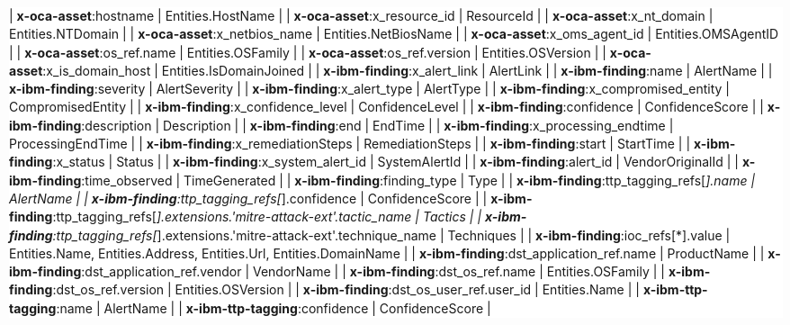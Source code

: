 | **x-oca-asset**:hostname | Entities.HostName |
| **x-oca-asset**:x_resource_id | ResourceId |
| **x-oca-asset**:x_nt_domain | Entities.NTDomain |
| **x-oca-asset**:x_netbios_name | Entities.NetBiosName |
| **x-oca-asset**:x_oms_agent_id | Entities.OMSAgentID |
| **x-oca-asset**:os_ref.name | Entities.OSFamily |
| **x-oca-asset**:os_ref.version | Entities.OSVersion |
| **x-oca-asset**:x_is_domain_host | Entities.IsDomainJoined |
| **x-ibm-finding**:x_alert_link | AlertLink |
| **x-ibm-finding**:name | AlertName |
| **x-ibm-finding**:severity | AlertSeverity |
| **x-ibm-finding**:x_alert_type | AlertType |
| **x-ibm-finding**:x_compromised_entity | CompromisedEntity |
| **x-ibm-finding**:x_confidence_level | ConfidenceLevel |
| **x-ibm-finding**:confidence | ConfidenceScore |
| **x-ibm-finding**:description | Description |
| **x-ibm-finding**:end | EndTime |
| **x-ibm-finding**:x_processing_endtime | ProcessingEndTime |
| **x-ibm-finding**:x_remediationSteps | RemediationSteps |
| **x-ibm-finding**:start | StartTime |
| **x-ibm-finding**:x_status | Status |
| **x-ibm-finding**:x_system_alert_id | SystemAlertId |
| **x-ibm-finding**:alert_id | VendorOriginalId |
| **x-ibm-finding**:time_observed | TimeGenerated |
| **x-ibm-finding**:finding_type | Type |
| **x-ibm-finding**:ttp_tagging_refs[*].name | AlertName |
| **x-ibm-finding**:ttp_tagging_refs[*].confidence | ConfidenceScore |
| **x-ibm-finding**:ttp_tagging_refs[*].extensions.'mitre-attack-ext'.tactic_name | Tactics |
| **x-ibm-finding**:ttp_tagging_refs[*].extensions.'mitre-attack-ext'.technique_name | Techniques |
| **x-ibm-finding**:ioc_refs[*].value | Entities.Name, Entities.Address, Entities.Url, Entities.DomainName |
| **x-ibm-finding**:dst_application_ref.name | ProductName |
| **x-ibm-finding**:dst_application_ref.vendor | VendorName |
| **x-ibm-finding**:dst_os_ref.name | Entities.OSFamily |
| **x-ibm-finding**:dst_os_ref.version | Entities.OSVersion |
| **x-ibm-finding**:dst_os_user_ref.user_id | Entities.Name |
| **x-ibm-ttp-tagging**:name | AlertName |
| **x-ibm-ttp-tagging**:confidence | ConfidenceScore |